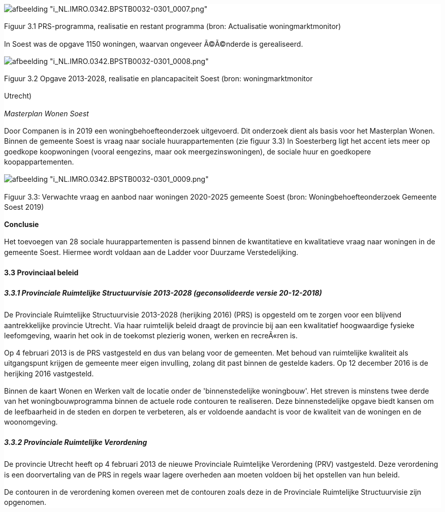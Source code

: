![afbeelding "i_NL.IMRO.0342.BPSTB0032-0301_0007.png"](i_NL.IMRO.0342.BPSTB0032-0301_0007.png)

Figuur 3\.1 PRS\-programma, realisatie en restant programma (bron: Actualisatie woningmarktmonitor)

In Soest was de opgave 1150 woningen, waarvan ongeveer Ã©Ã©nderde is gerealiseerd.

![afbeelding "i_NL.IMRO.0342.BPSTB0032-0301_0008.png"](i_NL.IMRO.0342.BPSTB0032-0301_0008.png)

Figuur 3\.2 Opgave 2013\-2028, realisatie en plancapaciteit Soest (bron: woningmarktmonitor

Utrecht)

*Masterplan Wonen Soest*

Door Companen is in 2019 een woningbehoefteonderzoek uitgevoerd. Dit onderzoek dient als basis voor het Masterplan Wonen. Binnen de gemeente Soest is vraag naar sociale huurappartementen (zie figuur 3\.3\) In Soesterberg ligt het accent iets meer op goedkope koopwoningen (vooral eengezins, maar ook meergezinswoningen), de sociale huur en goedkopere koopappartementen.

![afbeelding "i_NL.IMRO.0342.BPSTB0032-0301_0009.png"](i_NL.IMRO.0342.BPSTB0032-0301_0009.png)

Figuur 3\.3: Verwachte vraag en aanbod naar woningen 2020\-2025 gemeente Soest (bron: Woningbehoefteonderzoek Gemeente Soest 2019\)

**Conclusie**

Het toevoegen van 28 sociale huurappartementen is passend binnen de kwantitatieve en kwalitatieve vraag naar woningen in de gemeente Soest. Hiermee wordt voldaan aan de Ladder voor Duurzame Verstedelijking.

#### 3\.3 Provinciaal beleid

##### 3\.3\.1 Provinciale Ruimtelijke Structuurvisie 2013\-2028 (geconsolideerde versie 20\-12\-2018\)

De Provinciale Ruimtelijke Structuurvisie 2013\-2028 (herijking 2016\) (PRS) is opgesteld om te zorgen voor een blijvend aantrekkelijke provincie Utrecht. Via haar ruimtelijk beleid draagt de provincie bij aan een kwalitatief hoogwaardige fysieke leefomgeving, waarin het ook in de toekomst plezierig wonen, werken en recreÃ«ren is.

Op 4 februari 2013 is de PRS vastgesteld en dus van belang voor de gemeenten. Met behoud van ruimtelijke kwaliteit als uitgangspunt krijgen de gemeente meer eigen invulling, zolang dit past binnen de gestelde kaders. Op 12 december 2016 is de herijking 2016 vastgesteld.

Binnen de kaart Wonen en Werken valt de locatie onder de 'binnenstedelijke woningbouw'. Het streven is minstens twee derde van het woningbouwprogramma binnen de actuele rode contouren te realiseren. Deze binnenstedelijke opgave biedt kansen om de leefbaarheid in de steden en dorpen te verbeteren, als er voldoende aandacht is voor de kwaliteit van de woningen en de woonomgeving.

##### 3\.3\.2 Provinciale Ruimtelijke Verordening

De provincie Utrecht heeft op 4 februari 2013 de nieuwe Provinciale Ruimtelijke Verordening (PRV) vastgesteld. Deze verordening is een doorvertaling van de PRS in regels waar lagere overheden aan moeten voldoen bij het opstellen van hun beleid.

De contouren in de verordening komen overeen met de contouren zoals deze in de Provinciale Ruimtelijke Structuurvisie zijn opgenomen.
